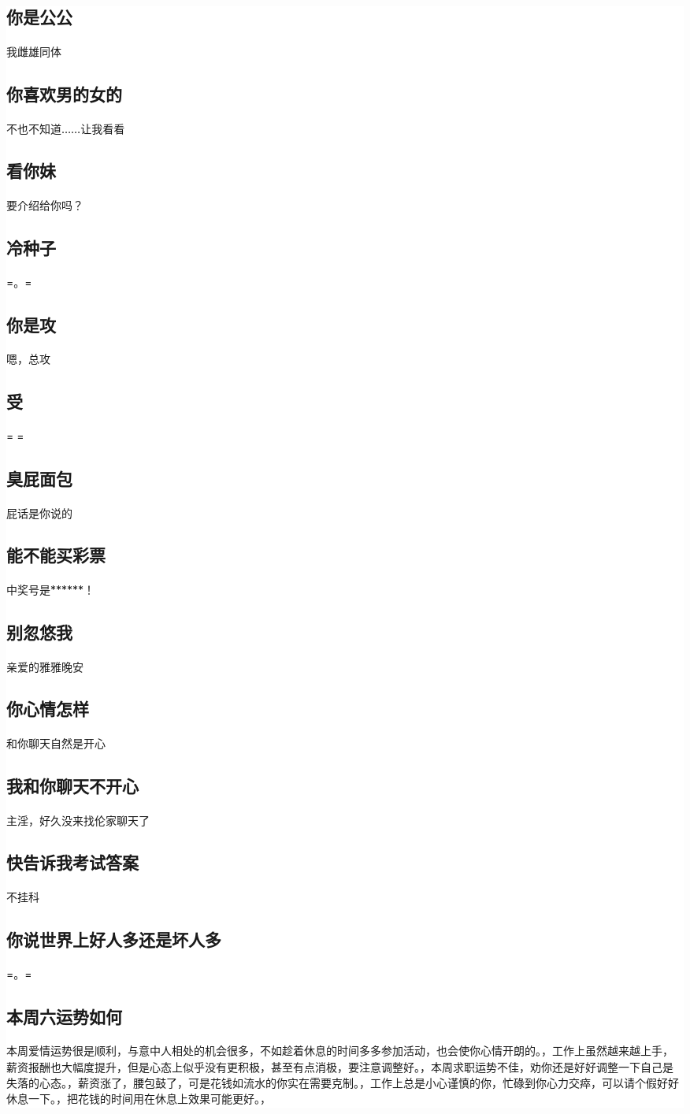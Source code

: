 ## 你是公公
我雌雄同体

## 你喜欢男的女的
不也不知道……让我看看

## 看你妹
要介绍给你吗？

## 冷种子
=。=

## 你是攻
嗯，总攻

## 受
= =

## 臭屁面包
屁话是你说的

## 能不能买彩票
中奖号是******！

## 别忽悠我
亲爱的雅雅晚安

## 你心情怎样
和你聊天自然是开心

## 我和你聊天不开心
主淫，好久没来找伦家聊天了

## 快告诉我考试答案
不挂科

## 你说世界上好人多还是坏人多
=。=

## 本周六运势如何
本周爱情运势很是顺利，与意中人相处的机会很多，不如趁着休息的时间多多参加活动，也会使你心情开朗的。，工作上虽然越来越上手，薪资报酬也大幅度提升，但是心态上似乎没有更积极，甚至有点消极，要注意调整好。，本周求职运势不佳，劝你还是好好调整一下自己是失落的心态。，薪资涨了，腰包鼓了，可是花钱如流水的你实在需要克制。，工作上总是小心谨慎的你，忙碌到你心力交瘁，可以请个假好好休息一下。，把花钱的时间用在休息上效果可能更好。，
